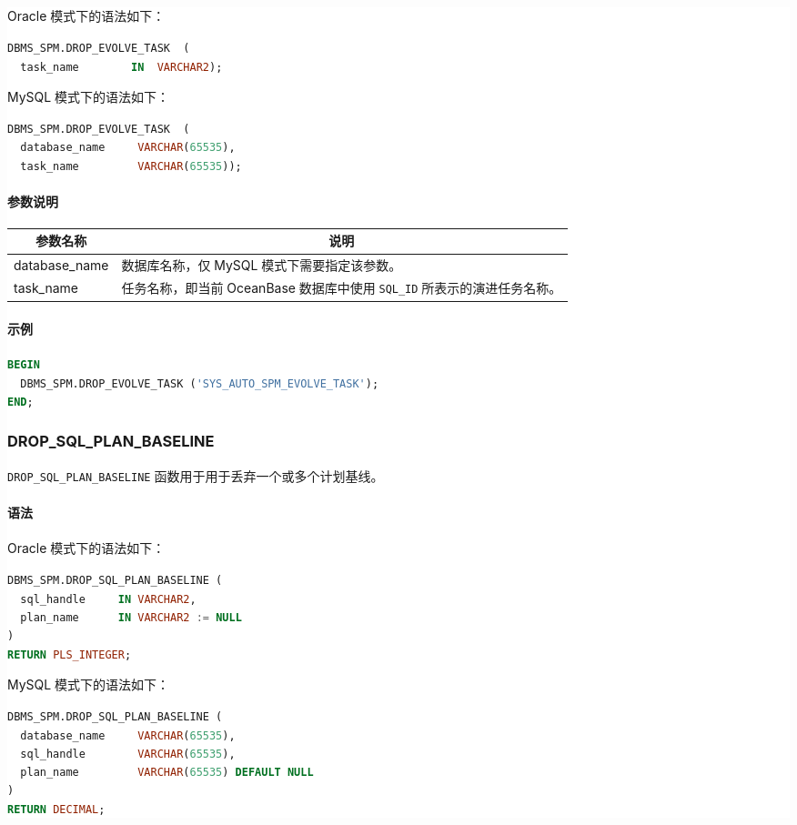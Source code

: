 Oracle 模式下的语法如下：

```sql
DBMS_SPM.DROP_EVOLVE_TASK  (
  task_name        IN  VARCHAR2);
```

MySQL 模式下的语法如下：

```sql
DBMS_SPM.DROP_EVOLVE_TASK  (
  database_name     VARCHAR(65535),
  task_name         VARCHAR(65535));
```

#### 参数说明

| **参数名称** | **说明** |
| --- | --- |
| database_name | 数据库名称，仅 MySQL 模式下需要指定该参数。 |
| task_name | 任务名称，即当前 OceanBase 数据库中使用 `SQL_ID` 所表示的演进任务名称。 |

#### 示例

```sql
BEGIN
  DBMS_SPM.DROP_EVOLVE_TASK ('SYS_AUTO_SPM_EVOLVE_TASK');
END;
```

### DROP_SQL_PLAN_BASELINE

`DROP_SQL_PLAN_BASELINE` 函数用于用于丢弃一个或多个计划基线。

#### 语法

Oracle 模式下的语法如下：

```sql
DBMS_SPM.DROP_SQL_PLAN_BASELINE (
  sql_handle     IN VARCHAR2,
  plan_name      IN VARCHAR2 := NULL
)
RETURN PLS_INTEGER;
```

MySQL 模式下的语法如下：

```sql
DBMS_SPM.DROP_SQL_PLAN_BASELINE (
  database_name     VARCHAR(65535),
  sql_handle        VARCHAR(65535),
  plan_name         VARCHAR(65535) DEFAULT NULL
)
RETURN DECIMAL;
```
